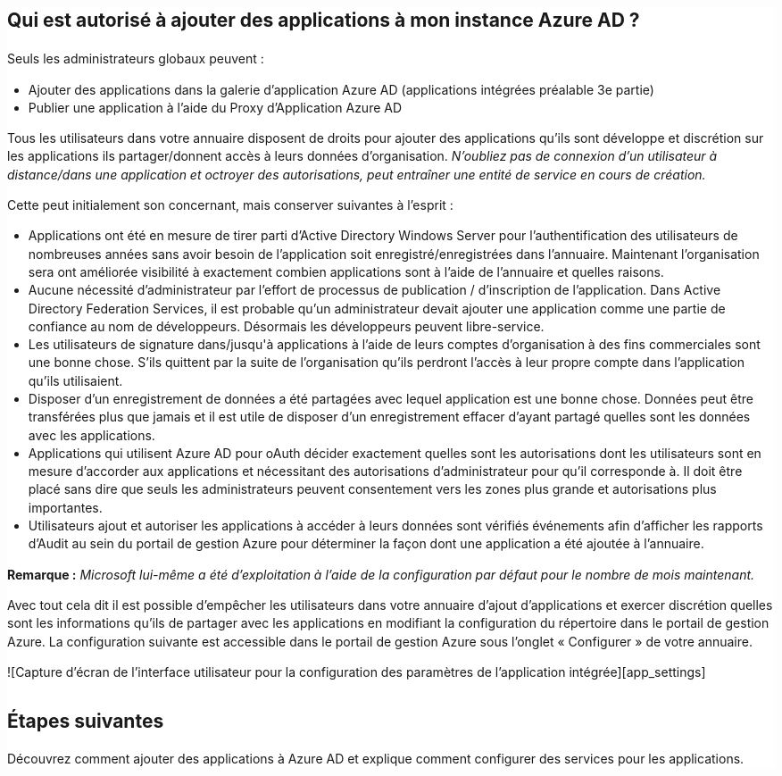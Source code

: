 ## <a name="who-has-permission-to-add-applications-to-my-azure-ad-instance"></a>Qui est autorisé à ajouter des applications à mon instance Azure AD ?

Seuls les administrateurs globaux peuvent :

* Ajouter des applications dans la galerie d’application Azure AD (applications intégrées préalable 3e partie)
* Publier une application à l’aide du Proxy d’Application Azure AD

Tous les utilisateurs dans votre annuaire disposent de droits pour ajouter des applications qu’ils sont développe et discrétion sur les applications ils partager/donnent accès à leurs données d’organisation.  *N’oubliez pas de connexion d’un utilisateur à distance/dans une application et octroyer des autorisations, peut entraîner une entité de service en cours de création.*

Cette peut initialement son concernant, mais conserver suivantes à l’esprit :

* Applications ont été en mesure de tirer parti d’Active Directory Windows Server pour l’authentification des utilisateurs de nombreuses années sans avoir besoin de l’application soit enregistré/enregistrées dans l’annuaire.  Maintenant l’organisation sera ont améliorée visibilité à exactement combien applications sont à l’aide de l’annuaire et quelles raisons.
* Aucune nécessité d’administrateur par l’effort de processus de publication / d’inscription de l’application.  Dans Active Directory Federation Services, il est probable qu’un administrateur devait ajouter une application comme une partie de confiance au nom de développeurs.  Désormais les développeurs peuvent libre-service.
* Les utilisateurs de signature dans/jusqu'à applications à l’aide de leurs comptes d’organisation à des fins commerciales sont une bonne chose.  S’ils quittent par la suite de l’organisation qu’ils perdront l’accès à leur propre compte dans l’application qu’ils utilisaient.
* Disposer d’un enregistrement de données a été partagées avec lequel application est une bonne chose.  Données peut être transférées plus que jamais et il est utile de disposer d’un enregistrement effacer d’ayant partagé quelles sont les données avec les applications.
* Applications qui utilisent Azure AD pour oAuth décider exactement quelles sont les autorisations dont les utilisateurs sont en mesure d’accorder aux applications et nécessitant des autorisations d’administrateur pour qu’il corresponde à.  Il doit être placé sans dire que seuls les administrateurs peuvent consentement vers les zones plus grande et autorisations plus importantes.
* Utilisateurs ajout et autoriser les applications à accéder à leurs données sont vérifiés événements afin d’afficher les rapports d’Audit au sein du portail de gestion Azure pour déterminer la façon dont une application a été ajoutée à l’annuaire.

**Remarque :** *Microsoft lui-même a été d’exploitation à l’aide de la configuration par défaut pour le nombre de mois maintenant.*

Avec tout cela dit il est possible d’empêcher les utilisateurs dans votre annuaire d’ajout d’applications et exercer discrétion quelles sont les informations qu’ils de partager avec les applications en modifiant la configuration du répertoire dans le portail de gestion Azure.  La configuration suivante est accessible dans le portail de gestion Azure sous l’onglet « Configurer » de votre annuaire.

![Capture d’écran de l’interface utilisateur pour la configuration des paramètres de l’application intégrée][app_settings]



## <a name="next-steps"></a>Étapes suivantes

Découvrez comment ajouter des applications à Azure AD et explique comment configurer des services pour les applications.
